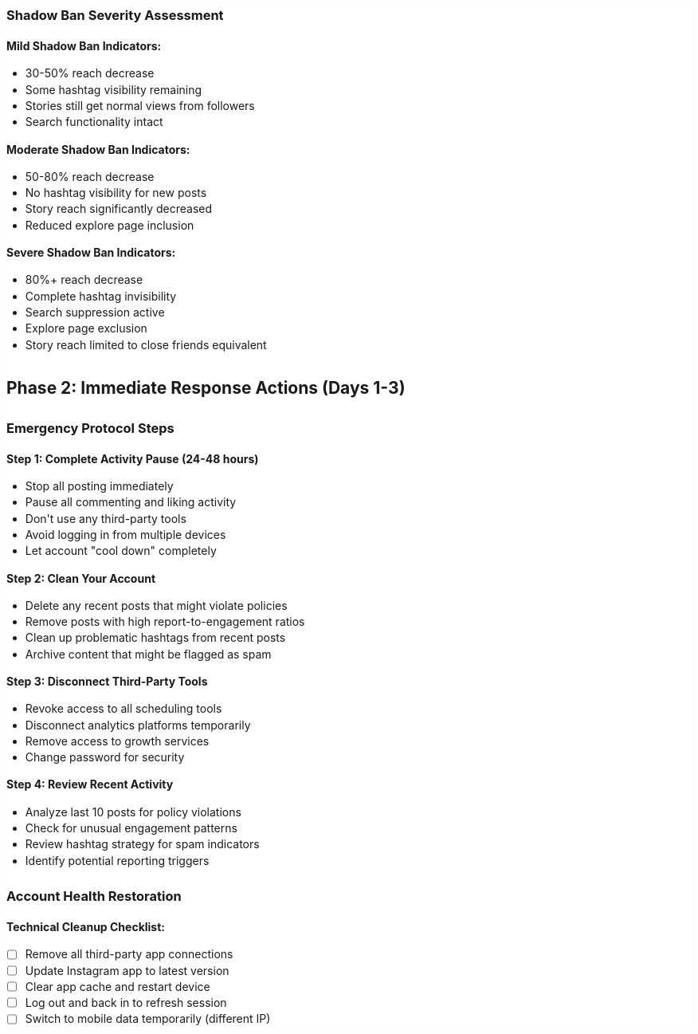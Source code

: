 ### Shadow Ban Severity Assessment

**Mild Shadow Ban Indicators:**
- 30-50% reach decrease
- Some hashtag visibility remaining
- Stories still get normal views from followers
- Search functionality intact

**Moderate Shadow Ban Indicators:**
- 50-80% reach decrease  
- No hashtag visibility for new posts
- Story reach significantly decreased
- Reduced explore page inclusion

**Severe Shadow Ban Indicators:**
- 80%+ reach decrease
- Complete hashtag invisibility
- Search suppression active
- Explore page exclusion
- Story reach limited to close friends equivalent

## Phase 2: Immediate Response Actions (Days 1-3)

### Emergency Protocol Steps

**Step 1: Complete Activity Pause (24-48 hours)**
- Stop all posting immediately
- Pause all commenting and liking activity
- Don't use any third-party tools
- Avoid logging in from multiple devices
- Let account "cool down" completely

**Step 2: Clean Your Account**
- Delete any recent posts that might violate policies
- Remove posts with high report-to-engagement ratios
- Clean up problematic hashtags from recent posts
- Archive content that might be flagged as spam

**Step 3: Disconnect Third-Party Tools**
- Revoke access to all scheduling tools
- Disconnect analytics platforms temporarily
- Remove access to growth services
- Change password for security

**Step 4: Review Recent Activity**
- Analyze last 10 posts for policy violations
- Check for unusual engagement patterns
- Review hashtag strategy for spam indicators
- Identify potential reporting triggers

### Account Health Restoration

**Technical Cleanup Checklist:**
- [ ] Remove all third-party app connections
- [ ] Update Instagram app to latest version
- [ ] Clear app cache and restart device
- [ ] Log out and back in to refresh session
- [ ] Switch to mobile data temporarily (different IP)

